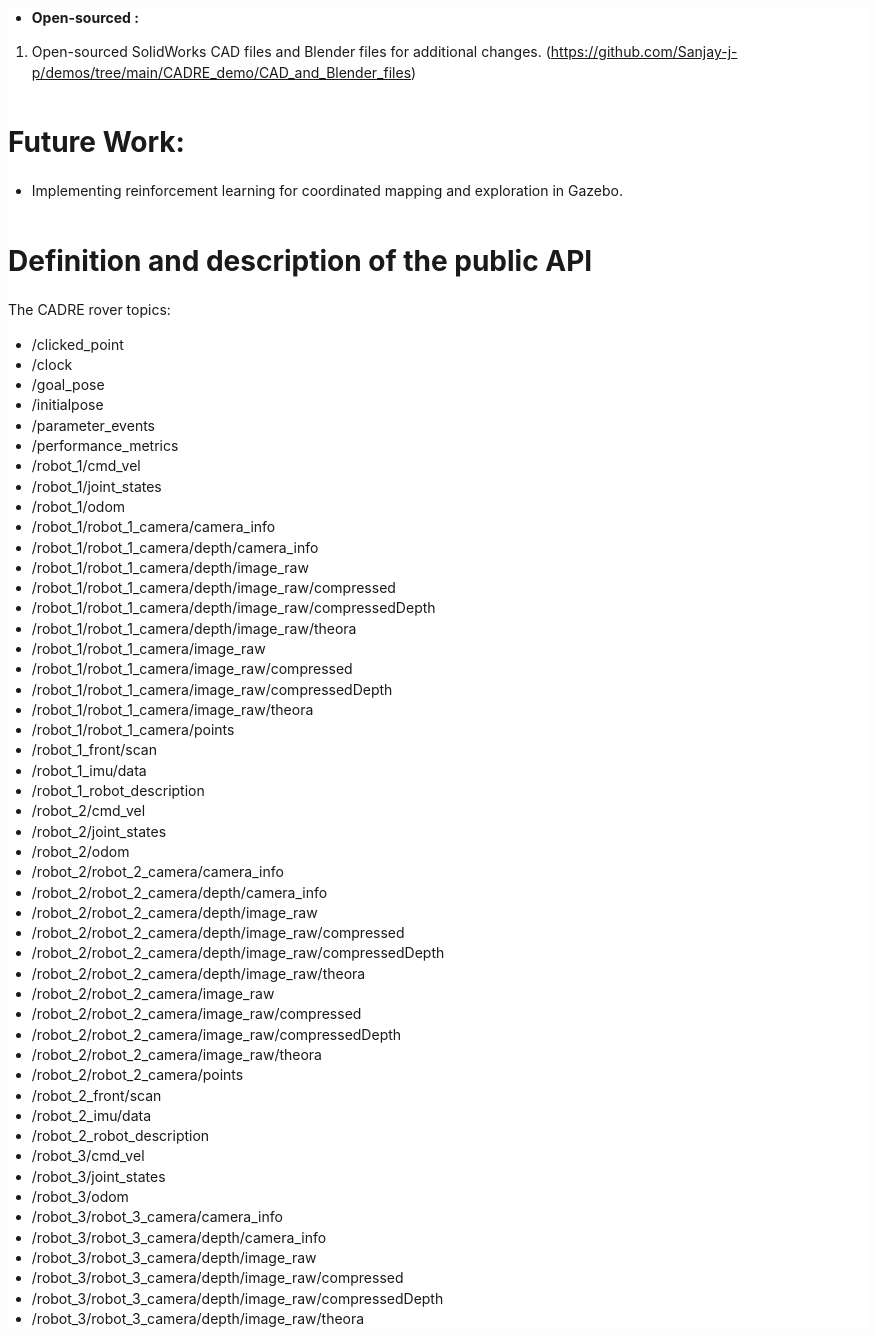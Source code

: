 - **Open-sourced :**
1. Open-sourced SolidWorks CAD files and Blender files for additional changes. (https://github.com/Sanjay-j-p/demos/tree/main/CADRE_demo/CAD_and_Blender_files)



# Future Work:

- Implementing reinforcement learning for coordinated mapping and exploration in Gazebo.

# Definition and description of the public API


The CADRE rover topics:
- /clicked_point
- /clock
- /goal_pose
- /initialpose
- /parameter_events
- /performance_metrics
- /robot_1/cmd_vel
- /robot_1/joint_states
- /robot_1/odom
- /robot_1/robot_1_camera/camera_info
- /robot_1/robot_1_camera/depth/camera_info
- /robot_1/robot_1_camera/depth/image_raw
- /robot_1/robot_1_camera/depth/image_raw/compressed
- /robot_1/robot_1_camera/depth/image_raw/compressedDepth
- /robot_1/robot_1_camera/depth/image_raw/theora
- /robot_1/robot_1_camera/image_raw
- /robot_1/robot_1_camera/image_raw/compressed
- /robot_1/robot_1_camera/image_raw/compressedDepth
- /robot_1/robot_1_camera/image_raw/theora
- /robot_1/robot_1_camera/points
- /robot_1_front/scan
- /robot_1_imu/data
- /robot_1_robot_description
- /robot_2/cmd_vel
- /robot_2/joint_states
- /robot_2/odom
- /robot_2/robot_2_camera/camera_info
- /robot_2/robot_2_camera/depth/camera_info
- /robot_2/robot_2_camera/depth/image_raw
- /robot_2/robot_2_camera/depth/image_raw/compressed
- /robot_2/robot_2_camera/depth/image_raw/compressedDepth
- /robot_2/robot_2_camera/depth/image_raw/theora
- /robot_2/robot_2_camera/image_raw
- /robot_2/robot_2_camera/image_raw/compressed
- /robot_2/robot_2_camera/image_raw/compressedDepth
- /robot_2/robot_2_camera/image_raw/theora
- /robot_2/robot_2_camera/points
- /robot_2_front/scan
- /robot_2_imu/data
- /robot_2_robot_description
- /robot_3/cmd_vel
- /robot_3/joint_states
- /robot_3/odom
- /robot_3/robot_3_camera/camera_info
- /robot_3/robot_3_camera/depth/camera_info
- /robot_3/robot_3_camera/depth/image_raw
- /robot_3/robot_3_camera/depth/image_raw/compressed
- /robot_3/robot_3_camera/depth/image_raw/compressedDepth
- /robot_3/robot_3_camera/depth/image_raw/theora